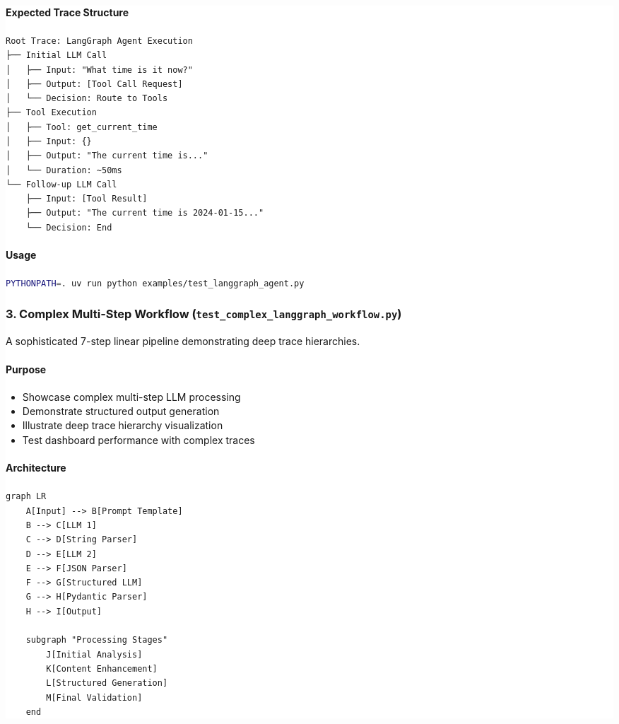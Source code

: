 ```python
```

#### Expected Trace Structure
```
Root Trace: LangGraph Agent Execution
├── Initial LLM Call
│   ├── Input: "What time is it now?"
│   ├── Output: [Tool Call Request]
│   └── Decision: Route to Tools
├── Tool Execution
│   ├── Tool: get_current_time
│   ├── Input: {}
│   ├── Output: "The current time is..."
│   └── Duration: ~50ms
└── Follow-up LLM Call
    ├── Input: [Tool Result]
    ├── Output: "The current time is 2024-01-15..."
    └── Decision: End
```

#### Usage
```bash
PYTHONPATH=. uv run python examples/test_langgraph_agent.py
```

### 3. Complex Multi-Step Workflow (`test_complex_langgraph_workflow.py`)

A sophisticated 7-step linear pipeline demonstrating deep trace hierarchies.

#### Purpose
- Showcase complex multi-step LLM processing
- Demonstrate structured output generation
- Illustrate deep trace hierarchy visualization
- Test dashboard performance with complex traces

#### Architecture
```mermaid
graph LR
    A[Input] --> B[Prompt Template]
    B --> C[LLM 1]
    C --> D[String Parser]
    D --> E[LLM 2]
    E --> F[JSON Parser]
    F --> G[Structured LLM]
    G --> H[Pydantic Parser]
    H --> I[Output]
    
    subgraph "Processing Stages"
        J[Initial Analysis]
        K[Content Enhancement]
        L[Structured Generation]
        M[Final Validation]
    end
```
